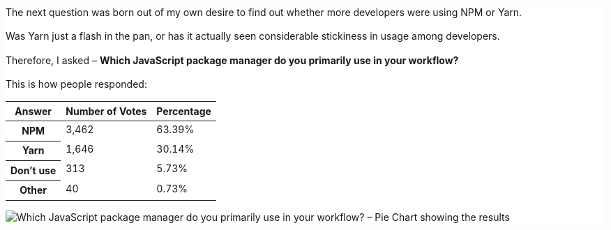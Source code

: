 The next question was born out of my own desire to find out whether more developers were using NPM or Yarn.

Was Yarn just a flash in the pan, or has it actually seen considerable stickiness in usage among developers.

Therefore, I asked – **Which JavaScript package manager do you primarily use in your workflow?**

This is how people responded:

<table class="table table--bordered">
	<thead>
		<tr>
			<th>Answer</th>
			<th>Number of Votes</th>
			<th>Percentage</th>
		</tr>
	</thead>
	<tbody>
		<tr>
			<th>NPM</th>
			<td>3,462</td>
			<td>63.39%</td>
		</tr>
		<tr>
			<th>Yarn</th>
			<td>1,646</td>
			<td>30.14%</td>
		</tr>
		<tr>
			<th>Don’t use</th>
			<td>313</td>
			<td>5.73%</td>
		</tr>
		<tr>
			<th>Other</th>
			<td>40</td>
			<td>0.73%</td>
		</tr>
	</tbody>
</table>

<div class="img img-tall">
	<div class="adaptive-image" data-adaptive="" data-adaptive-image-breakpoints="320 500" data-alt="Which JavaScript package manager do you primarily use in your workflow? – Pie Chart showing the results" data-img-320="/assets/img/blog/tooling-survey/2018/q23-small.jpg" data-img-500="/assets/img/blog/tooling-survey/2018/q23-mid.jpg" data-img-max="/assets/img/blog/tooling-survey/2018/q23.jpg">
		<noscript>
			<img src="/assets/img/blog/tooling-survey/2018/q23.jpg" width="720" height="570" alt="Which JavaScript package manager do you primarily use in your workflow? – Pie Chart showing the results" />
		</noscript>
	</div>
</div>
